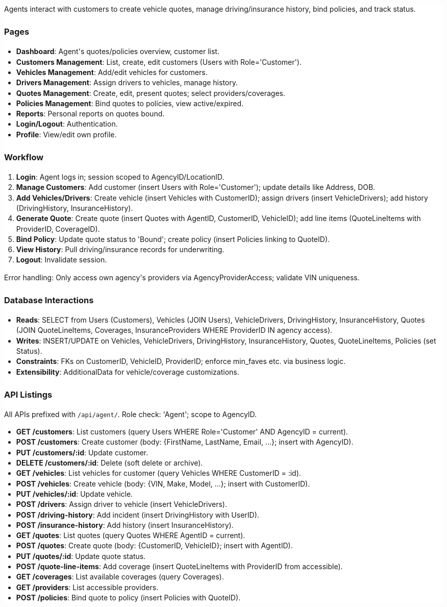 Agents interact with customers to create vehicle quotes, manage driving/insurance history, bind policies, and track status.

### Pages

- **Dashboard**: Agent's quotes/policies overview, customer list.
- **Customers Management**: List, create, edit customers (Users with Role='Customer').
- **Vehicles Management**: Add/edit vehicles for customers.
- **Drivers Management**: Assign drivers to vehicles, manage history.
- **Quotes Management**: Create, edit, present quotes; select providers/coverages.
- **Policies Management**: Bind quotes to policies, view active/expired.
- **Reports**: Personal reports on quotes bound.
- **Login/Logout**: Authentication.
- **Profile**: View/edit own profile.

### Workflow

1. **Login**: Agent logs in; session scoped to AgencyID/LocationID.
2. **Manage Customers**: Add customer (insert Users with Role='Customer'); update details like Address, DOB.
3. **Add Vehicles/Drivers**: Create vehicle (insert Vehicles with CustomerID); assign drivers (insert VehicleDrivers); add history (DrivingHistory, InsuranceHistory).
4. **Generate Quote**: Create quote (insert Quotes with AgentID, CustomerID, VehicleID); add line items (QuoteLineItems with ProviderID, CoverageID).
5. **Bind Policy**: Update quote status to 'Bound'; create policy (insert Policies linking to QuoteID).
6. **View History**: Pull driving/insurance records for underwriting.
7. **Logout**: Invalidate session.

Error handling: Only access own agency's providers via AgencyProviderAccess; validate VIN uniqueness.

### Database Interactions

- **Reads**: SELECT from Users (Customers), Vehicles (JOIN Users), VehicleDrivers, DrivingHistory, InsuranceHistory, Quotes (JOIN QuoteLineItems, Coverages, InsuranceProviders WHERE ProviderID IN agency access).
- **Writes**: INSERT/UPDATE on Vehicles, VehicleDrivers, DrivingHistory, InsuranceHistory, Quotes, QuoteLineItems, Policies (set Status).
- **Constraints**: FKs on CustomerID, VehicleID, ProviderID; enforce min_faves etc. via business logic.
- **Extensibility**: AdditionalData for vehicle/coverage customizations.

### API Listings

All APIs prefixed with `/api/agent/`. Role check: 'Agent'; scope to AgencyID.

- **GET /customers**: List customers (query Users WHERE Role='Customer' AND AgencyID = current).
- **POST /customers**: Create customer (body: {FirstName, LastName, Email, ...}; insert with AgencyID).
- **PUT /customers/:id**: Update customer.
- **DELETE /customers/:id**: Delete (soft delete or archive).
- **GET /vehicles**: List vehicles for customer (query Vehicles WHERE CustomerID = :id).
- **POST /vehicles**: Create vehicle (body: {VIN, Make, Model, ...}; insert with CustomerID).
- **PUT /vehicles/:id**: Update vehicle.
- **POST /drivers**: Assign driver to vehicle (insert VehicleDrivers).
- **POST /driving-history**: Add incident (insert DrivingHistory with UserID).
- **POST /insurance-history**: Add history (insert InsuranceHistory).
- **GET /quotes**: List quotes (query Quotes WHERE AgentID = current).
- **POST /quotes**: Create quote (body: {CustomerID, VehicleID}; insert with AgentID).
- **PUT /quotes/:id**: Update quote status.
- **POST /quote-line-items**: Add coverage (insert QuoteLineItems with ProviderID from accessible).
- **GET /coverages**: List available coverages (query Coverages).
- **GET /providers**: List accessible providers.
- **POST /policies**: Bind quote to policy (insert Policies with QuoteID).